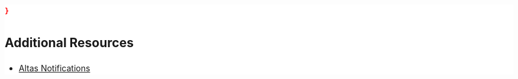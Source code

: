```json
}
```

## Additional Resources

- [Altas Notifications](https://atlas.apache.org/2.0.0/Notifications.html)